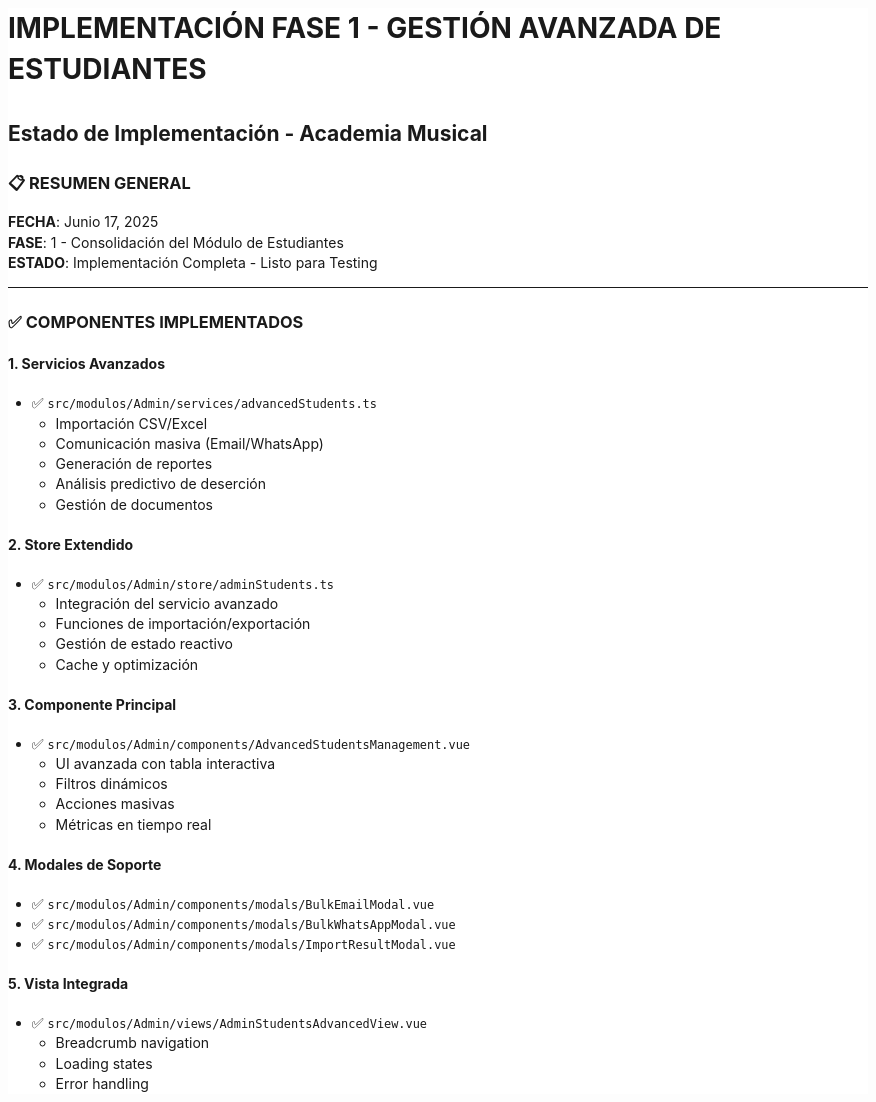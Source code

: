 # IMPLEMENTACIÓN FASE 1 - GESTIÓN AVANZADA DE ESTUDIANTES

## Estado de Implementación - Academia Musical

### 📋 RESUMEN GENERAL

**FECHA**: Junio 17, 2025  
**FASE**: 1 - Consolidación del Módulo de Estudiantes  
**ESTADO**: Implementación Completa - Listo para Testing

---

### ✅ COMPONENTES IMPLEMENTADOS

#### 1. **Servicios Avanzados**

- ✅ `src/modulos/Admin/services/advancedStudents.ts`
  - Importación CSV/Excel
  - Comunicación masiva (Email/WhatsApp)
  - Generación de reportes
  - Análisis predictivo de deserción
  - Gestión de documentos

#### 2. **Store Extendido**

- ✅ `src/modulos/Admin/store/adminStudents.ts`
  - Integración del servicio avanzado
  - Funciones de importación/exportación
  - Gestión de estado reactivo
  - Cache y optimización

#### 3. **Componente Principal**

- ✅ `src/modulos/Admin/components/AdvancedStudentsManagement.vue`
  - UI avanzada con tabla interactiva
  - Filtros dinámicos
  - Acciones masivas
  - Métricas en tiempo real

#### 4. **Modales de Soporte**

- ✅ `src/modulos/Admin/components/modals/BulkEmailModal.vue`
- ✅ `src/modulos/Admin/components/modals/BulkWhatsAppModal.vue`
- ✅ `src/modulos/Admin/components/modals/ImportResultModal.vue`

#### 5. **Vista Integrada**

- ✅ `src/modulos/Admin/views/AdminStudentsAdvancedView.vue`
  - Breadcrumb navigation
  - Loading states
  - Error handling
